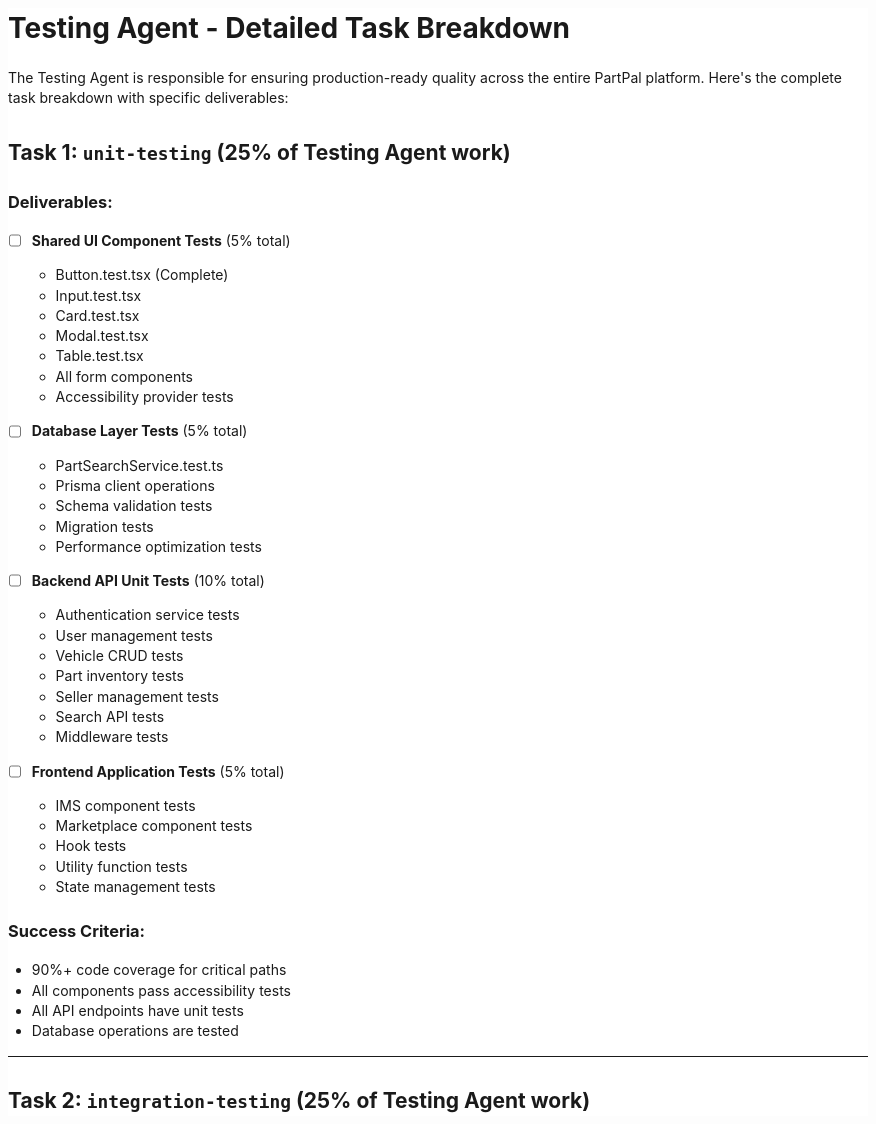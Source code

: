 # Testing Agent - Detailed Task Breakdown

The Testing Agent is responsible for ensuring production-ready quality across the entire PartPal platform. Here's the complete task breakdown with specific deliverables:

## Task 1: `unit-testing` (25% of Testing Agent work)

### Deliverables:
- [ ] **Shared UI Component Tests** (5% total)
  - Button.test.tsx (Complete)
  - Input.test.tsx
  - Card.test.tsx
  - Modal.test.tsx
  - Table.test.tsx
  - All form components
  - Accessibility provider tests

- [ ] **Database Layer Tests** (5% total)
  - PartSearchService.test.ts
  - Prisma client operations
  - Schema validation tests
  - Migration tests
  - Performance optimization tests

- [ ] **Backend API Unit Tests** (10% total)
  - Authentication service tests
  - User management tests
  - Vehicle CRUD tests
  - Part inventory tests
  - Seller management tests
  - Search API tests
  - Middleware tests

- [ ] **Frontend Application Tests** (5% total)
  - IMS component tests
  - Marketplace component tests
  - Hook tests
  - Utility function tests
  - State management tests

### Success Criteria:
- 90%+ code coverage for critical paths
- All components pass accessibility tests
- All API endpoints have unit tests
- Database operations are tested

---

## Task 2: `integration-testing` (25% of Testing Agent work)
